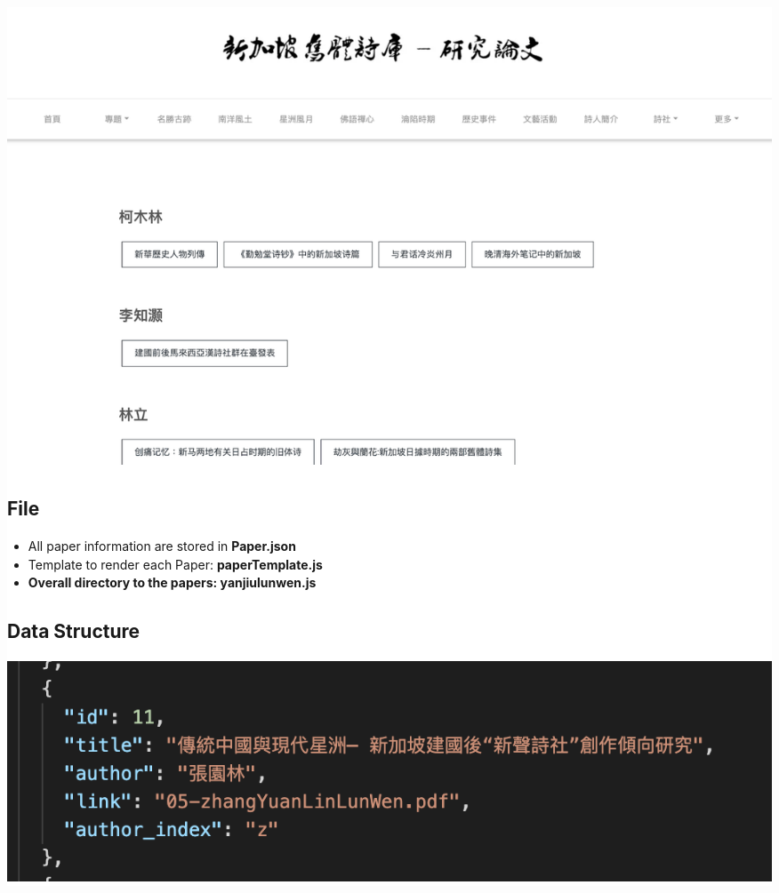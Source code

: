 ![Screenshot 2022-01-28 at 01.35.08.png](documentation/Screenshot_2022-01-28_at_01.35.08.png)

## File

- All paper information are stored in **Paper.json**
- Template to render each Paper: **paperTemplate.js**
- **Overall directory to the papers: yanjiulunwen.js**

## Data Structure

![Screenshot 2022-01-28 at 01.36.59.png](documentation/Screenshot_2022-01-28_at_01.36.59.png)
